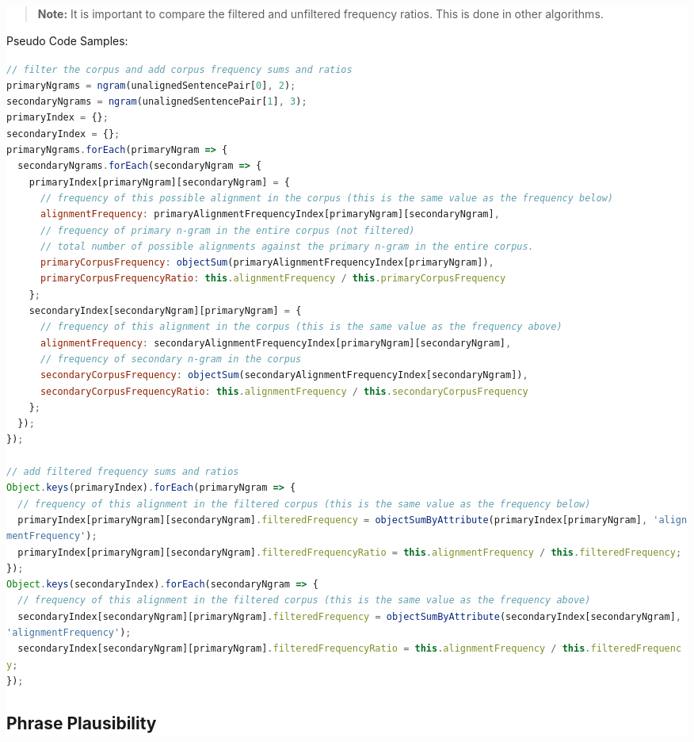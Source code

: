 > **Note:** It is important to compare the filtered and unfiltered frequency ratios.
This is done in other algorithms.

Pseudo Code Samples:

```js
// filter the corpus and add corpus frequency sums and ratios
primaryNgrams = ngram(unalignedSentencePair[0], 2);
secondaryNgrams = ngram(unalignedSentencePair[1], 3);
primaryIndex = {};
secondaryIndex = {};
primaryNgrams.forEach(primaryNgram => {
  secondaryNgrams.forEach(secondaryNgram => {
    primaryIndex[primaryNgram][secondaryNgram] = {
      // frequency of this possible alignment in the corpus (this is the same value as the frequency below)
      alignmentFrequency: primaryAlignmentFrequencyIndex[primaryNgram][secondaryNgram],
      // frequency of primary n-gram in the entire corpus (not filtered)
      // total number of possible alignments against the primary n-gram in the entire corpus.
      primaryCorpusFrequency: objectSum(primaryAlignmentFrequencyIndex[primaryNgram]),
      primaryCorpusFrequencyRatio: this.alignmentFrequency / this.primaryCorpusFrequency
    };
    secondaryIndex[secondaryNgram][primaryNgram] = {
      // frequency of this alignment in the corpus (this is the same value as the frequency above)
      alignmentFrequency: secondaryAlignmentFrequencyIndex[primaryNgram][secondaryNgram],
      // frequency of secondary n-gram in the corpus
      secondaryCorpusFrequency: objectSum(secondaryAlignmentFrequencyIndex[secondaryNgram]),
      secondaryCorpusFrequencyRatio: this.alignmentFrequency / this.secondaryCorpusFrequency
    };
  });
});

// add filtered frequency sums and ratios
Object.keys(primaryIndex).forEach(primaryNgram => {
  // frequency of this alignment in the filtered corpus (this is the same value as the frequency below)
  primaryIndex[primaryNgram][secondaryNgram].filteredFrequency = objectSumByAttribute(primaryIndex[primaryNgram], 'alignmentFrequency');
  primaryIndex[primaryNgram][secondaryNgram].filteredFrequencyRatio = this.alignmentFrequency / this.filteredFrequency;
});
Object.keys(secondaryIndex).forEach(secondaryNgram => {
  // frequency of this alignment in the filtered corpus (this is the same value as the frequency above)
  secondaryIndex[secondaryNgram][primaryNgram].filteredFrequency = objectSumByAttribute(secondaryIndex[secondaryNgram], 'alignmentFrequency');
  secondaryIndex[secondaryNgram][primaryNgram].filteredFrequencyRatio = this.alignmentFrequency / this.filteredFrequency;
});
```

## Phrase Plausibility

